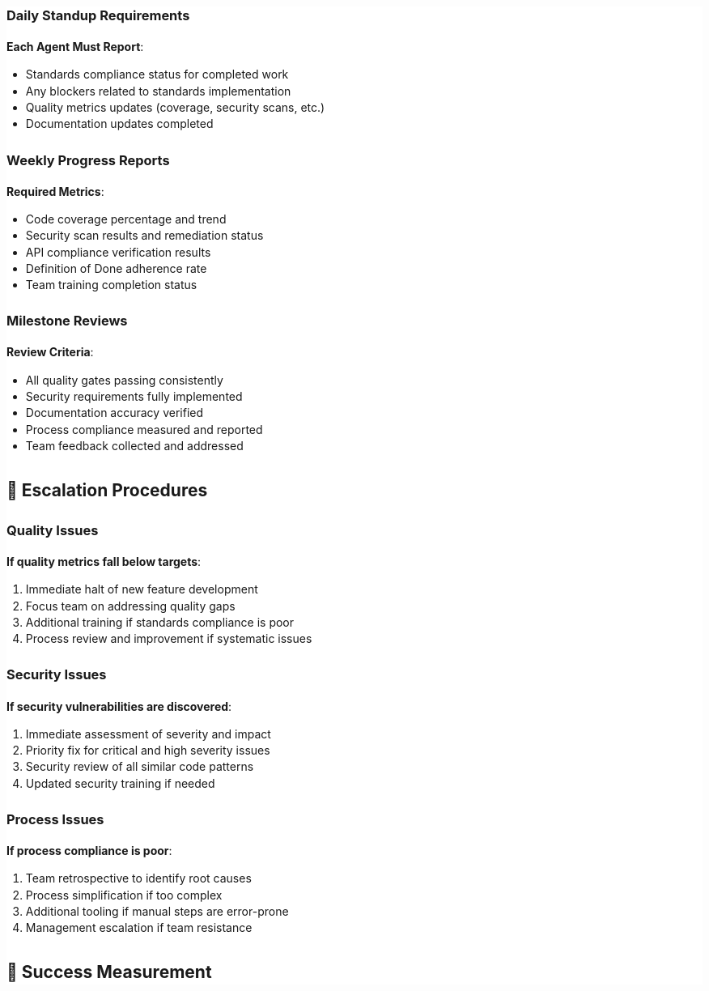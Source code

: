 ### Daily Standup Requirements
**Each Agent Must Report**:
- Standards compliance status for completed work
- Any blockers related to standards implementation
- Quality metrics updates (coverage, security scans, etc.)
- Documentation updates completed

### Weekly Progress Reports
**Required Metrics**:
- Code coverage percentage and trend
- Security scan results and remediation status
- API compliance verification results
- Definition of Done adherence rate
- Team training completion status

### Milestone Reviews
**Review Criteria**:
- All quality gates passing consistently
- Security requirements fully implemented
- Documentation accuracy verified
- Process compliance measured and reported
- Team feedback collected and addressed

## 🚨 Escalation Procedures

### Quality Issues
**If quality metrics fall below targets**:
1. Immediate halt of new feature development
2. Focus team on addressing quality gaps
3. Additional training if standards compliance is poor
4. Process review and improvement if systematic issues

### Security Issues
**If security vulnerabilities are discovered**:
1. Immediate assessment of severity and impact
2. Priority fix for critical and high severity issues
3. Security review of all similar code patterns
4. Updated security training if needed

### Process Issues
**If process compliance is poor**:
1. Team retrospective to identify root causes
2. Process simplification if too complex
3. Additional tooling if manual steps are error-prone
4. Management escalation if team resistance

## 🎯 Success Measurement
